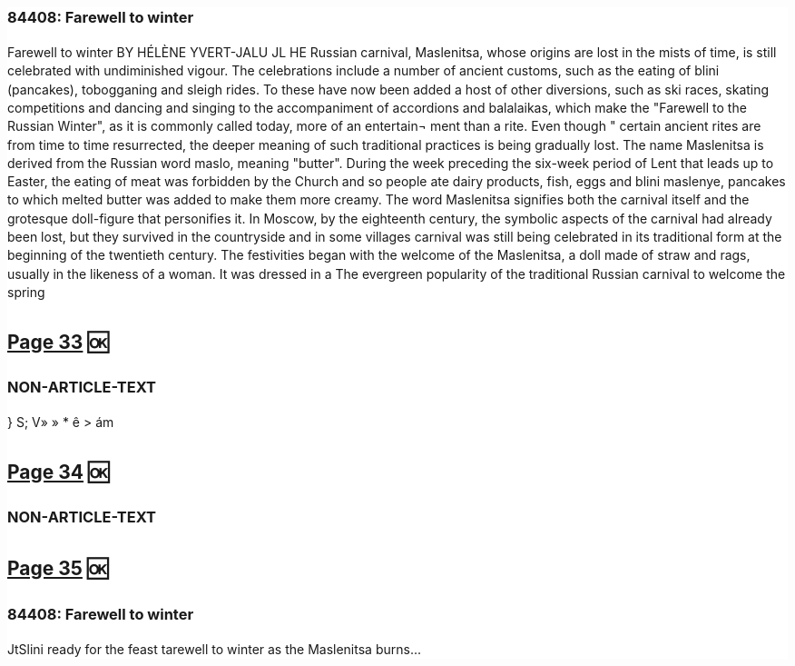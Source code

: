 ### 84408: Farewell to winter
Farewell
to winter
BY HÉLÈNE YVERT-JALU
JL HE Russian carnival, Maslenitsa, whose origins
are lost in the mists of time, is still celebrated with
undiminished vigour. The celebrations include a
number of ancient customs, such as the eating of
blini (pancakes), tobogganing and sleigh rides. To
these have now been added a host of other
diversions, such as ski races, skating competitions
and dancing and singing to the accompaniment
of accordions and balalaikas, which make the
"Farewell to the Russian Winter", as it is
commonly called today, more of an entertain¬
ment than a rite. Even though " certain ancient
rites are from time to time resurrected, the deeper
meaning of such traditional practices is being
gradually lost.
The name Maslenitsa is derived from the
Russian word maslo, meaning "butter". During
the week preceding the six-week period of Lent
that leads up to Easter, the eating of meat was
forbidden by the Church and so people ate dairy
products, fish, eggs and blini maslenye, pancakes
to which melted butter was added to make them
more creamy.
The word Maslenitsa signifies both the
carnival itself and the grotesque doll-figure that
personifies it. In Moscow, by the eighteenth
century, the symbolic aspects of the carnival had
already been lost, but they survived in the
countryside and in some villages carnival was still
being celebrated in its traditional form at the
beginning of the twentieth century.
The festivities began with the welcome of the
Maslenitsa, a doll made of straw and rags, usually
in the likeness of a woman. It was dressed in a
The evergreen popularity
of the traditional
Russian carnival to
welcome the spring
## [Page 33](https://demo.humlab.umu.se/courier/084413engo.pdf#page=33) 🆗
### NON-ARTICLE-TEXT
} S; V»
» *
ê > ám
## [Page 34](https://demo.humlab.umu.se/courier/084413engo.pdf#page=34) 🆗
### NON-ARTICLE-TEXT
## [Page 35](https://demo.humlab.umu.se/courier/084413engo.pdf#page=35) 🆗
### 84408: Farewell to winter
JtSlini ready for the feast
tarewell to winter as the
Maslenitsa burns...